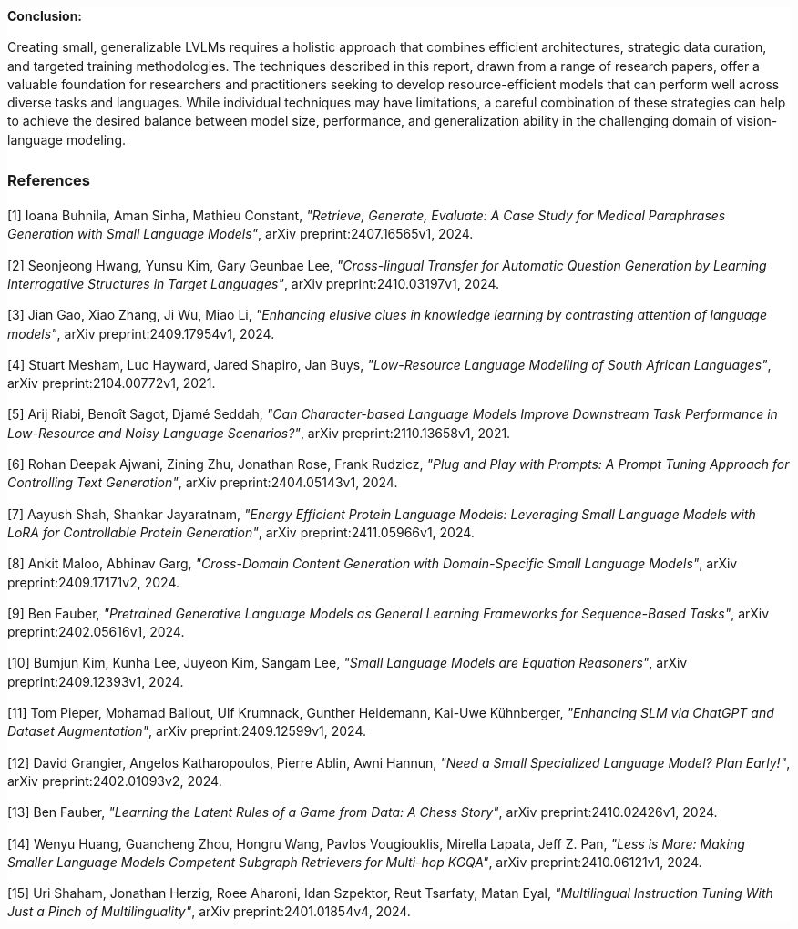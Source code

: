 **Conclusion:**

Creating small, generalizable LVLMs requires a holistic approach that combines efficient architectures, strategic data curation, and targeted training methodologies. The techniques described in this report, drawn from a range of research papers, offer a valuable foundation for researchers and practitioners seeking to develop resource-efficient models that can perform well across diverse tasks and languages. While individual techniques may have limitations, a careful combination of these strategies can help to achieve the desired balance between model size, performance, and generalization ability in the challenging domain of vision-language modeling.

### References
[1] Ioana Buhnila, Aman Sinha, Mathieu Constant, *"Retrieve, Generate, Evaluate: A Case Study for Medical Paraphrases  Generation with Small Language Models"*, arXiv preprint:2407.16565v1, 2024.

[2] Seonjeong Hwang, Yunsu Kim, Gary Geunbae Lee, *"Cross-lingual Transfer for Automatic Question Generation by Learning  Interrogative Structures in Target Languages"*, arXiv preprint:2410.03197v1, 2024.

[3] Jian Gao, Xiao Zhang, Ji Wu, Miao Li, *"Enhancing elusive clues in knowledge learning by contrasting attention  of language models"*, arXiv preprint:2409.17954v1, 2024.

[4] Stuart Mesham, Luc Hayward, Jared Shapiro, Jan Buys, *"Low-Resource Language Modelling of South African Languages"*, arXiv preprint:2104.00772v1, 2021.

[5] Arij Riabi, Benoît Sagot, Djamé Seddah, *"Can Character-based Language Models Improve Downstream Task Performance  in Low-Resource and Noisy Language Scenarios?"*, arXiv preprint:2110.13658v1, 2021.

[6] Rohan Deepak Ajwani, Zining Zhu, Jonathan Rose, Frank Rudzicz, *"Plug and Play with Prompts: A Prompt Tuning Approach for Controlling  Text Generation"*, arXiv preprint:2404.05143v1, 2024.

[7] Aayush Shah, Shankar Jayaratnam, *"Energy Efficient Protein Language Models: Leveraging Small Language  Models with LoRA for Controllable Protein Generation"*, arXiv preprint:2411.05966v1, 2024.

[8] Ankit Maloo, Abhinav Garg, *"Cross-Domain Content Generation with Domain-Specific Small Language  Models"*, arXiv preprint:2409.17171v2, 2024.

[9] Ben Fauber, *"Pretrained Generative Language Models as General Learning Frameworks for  Sequence-Based Tasks"*, arXiv preprint:2402.05616v1, 2024.

[10] Bumjun Kim, Kunha Lee, Juyeon Kim, Sangam Lee, *"Small Language Models are Equation Reasoners"*, arXiv preprint:2409.12393v1, 2024.

[11] Tom Pieper, Mohamad Ballout, Ulf Krumnack, Gunther Heidemann, Kai-Uwe Kühnberger, *"Enhancing SLM via ChatGPT and Dataset Augmentation"*, arXiv preprint:2409.12599v1, 2024.

[12] David Grangier, Angelos Katharopoulos, Pierre Ablin, Awni Hannun, *"Need a Small Specialized Language Model? Plan Early!"*, arXiv preprint:2402.01093v2, 2024.

[13] Ben Fauber, *"Learning the Latent Rules of a Game from Data: A Chess Story"*, arXiv preprint:2410.02426v1, 2024.

[14] Wenyu Huang, Guancheng Zhou, Hongru Wang, Pavlos Vougiouklis, Mirella Lapata, Jeff Z. Pan, *"Less is More: Making Smaller Language Models Competent Subgraph  Retrievers for Multi-hop KGQA"*, arXiv preprint:2410.06121v1, 2024.

[15] Uri Shaham, Jonathan Herzig, Roee Aharoni, Idan Szpektor, Reut Tsarfaty, Matan Eyal, *"Multilingual Instruction Tuning With Just a Pinch of Multilinguality"*, arXiv preprint:2401.01854v4, 2024.
